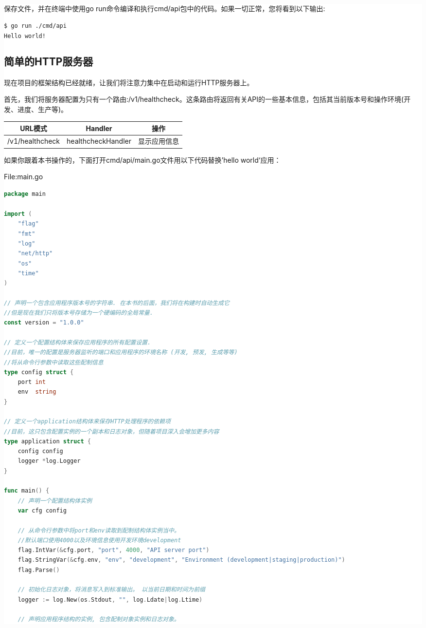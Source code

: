 保存文件，并在终端中使用go run命令编译和执行cmd/api包中的代码。如果一切正常，您将看到以下输出:

```shell
$ go run ./cmd/api
Hello world!
```
## 简单的HTTP服务器

现在项目的框架结构已经就绪，让我们将注意力集中在启动和运行HTTP服务器上。

首先，我们将服务器配置为只有一个路由:/v1/healthcheck。这条路由将返回有关API的一些基本信息，包括其当前版本号和操作环境(开发、进度、生产等)。


| URL模式         | Handler            | 操作         |
| ----------------- | -------------------- | -------------- |
| /v1/healthcheck | healthcheckHandler | 显示应用信息 |

如果你跟着本书操作的，下面打开cmd/api/main.go文件用以下代码替换’hello world‘应用：

File:main.go

```go
package main

import (
	"flag"
	"fmt"
	"log"
	"net/http"
	"os"
	"time"
)

// 声明一个包含应用程序版本号的字符串. 在本书的后面，我们将在构建时自动生成它
//但是现在我们只将版本号存储为一个硬编码的全局常量.
const version = "1.0.0"

// 定义一个配置结构体来保存应用程序的所有配置设置.
//目前，唯一的配置是服务器监听的端口和应用程序的环境名称 (开发, 预发, 生成等等)
//将从命令行参数中读取这些配制信息
type config struct {
	port int
	env  string
}

// 定义一个application结构体来保存HTTP处理程序的依赖项
//目前，这只包含配置实例的一个副本和日志对象，但随着项目深入会增加更多内容
type application struct {
	config config
	logger *log.Logger
}

func main() {
	// 声明一个配置结构体实例
	var cfg config

	// 从命令行参数中将port和env读取到配制结构体实例当中。
	//默认端口使用4000以及环境信息使用开发环境development
	flag.IntVar(&cfg.port, "port", 4000, "API server port")
	flag.StringVar(&cfg.env, "env", "development", "Environment (development|staging|production)")
	flag.Parse()

	// 初始化日志对象，将消息写入到标准输出。 以当前日期和时间为前缀
	logger := log.New(os.Stdout, "", log.Ldate|log.Ltime)

	// 声明应用程序结构的实例, 包含配制对象实例和日志对象。
```
